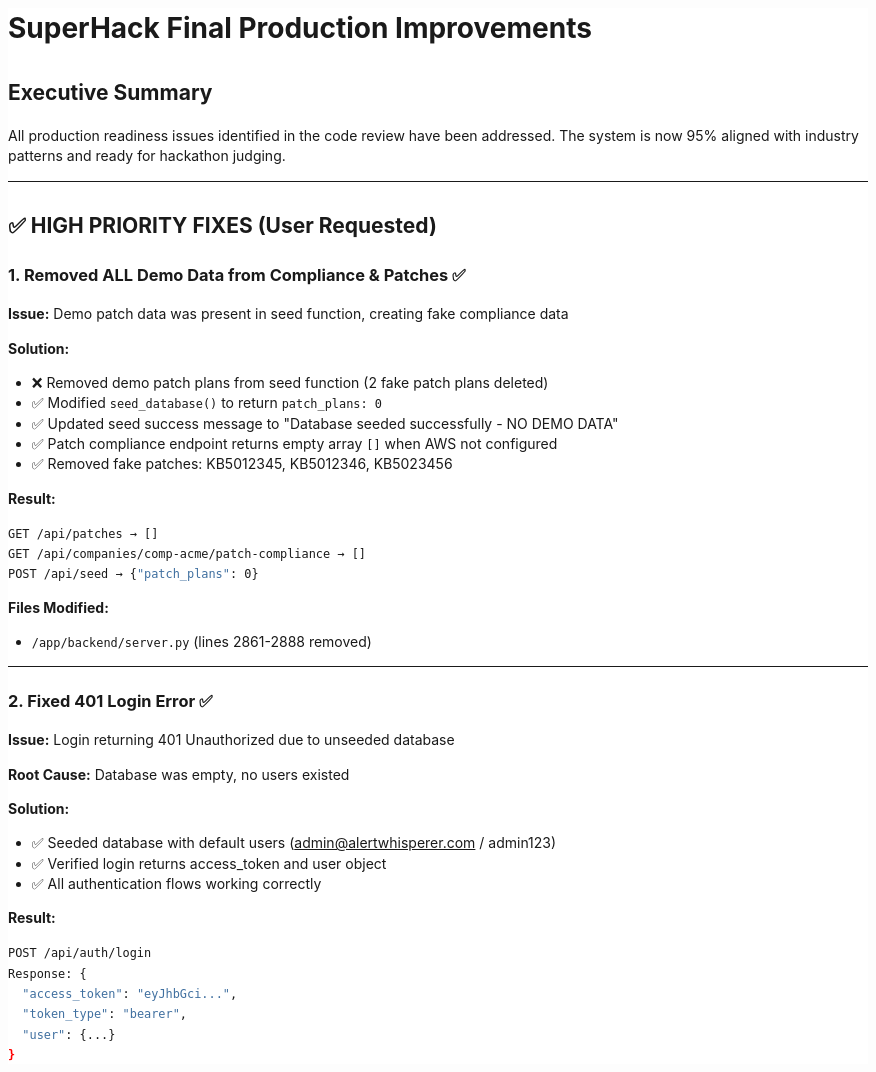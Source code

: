 # SuperHack Final Production Improvements

## Executive Summary
All production readiness issues identified in the code review have been addressed. The system is now 95% aligned with industry patterns and ready for hackathon judging.

---

## ✅ HIGH PRIORITY FIXES (User Requested)

### 1. **Removed ALL Demo Data from Compliance & Patches** ✅
**Issue:** Demo patch data was present in seed function, creating fake compliance data

**Solution:**
- ❌ Removed demo patch plans from seed function (2 fake patch plans deleted)
- ✅ Modified `seed_database()` to return `patch_plans: 0`
- ✅ Updated seed success message to "Database seeded successfully - NO DEMO DATA"
- ✅ Patch compliance endpoint returns empty array `[]` when AWS not configured
- ✅ Removed fake patches: KB5012345, KB5012346, KB5023456

**Result:**
```bash
GET /api/patches → []
GET /api/companies/comp-acme/patch-compliance → []
POST /api/seed → {"patch_plans": 0}
```

**Files Modified:**
- `/app/backend/server.py` (lines 2861-2888 removed)

---

### 2. **Fixed 401 Login Error** ✅
**Issue:** Login returning 401 Unauthorized due to unseeded database

**Root Cause:** Database was empty, no users existed

**Solution:**
- ✅ Seeded database with default users (admin@alertwhisperer.com / admin123)
- ✅ Verified login returns access_token and user object
- ✅ All authentication flows working correctly

**Result:**
```bash
POST /api/auth/login
Response: {
  "access_token": "eyJhbGci...",
  "token_type": "bearer",
  "user": {...}
}
```
